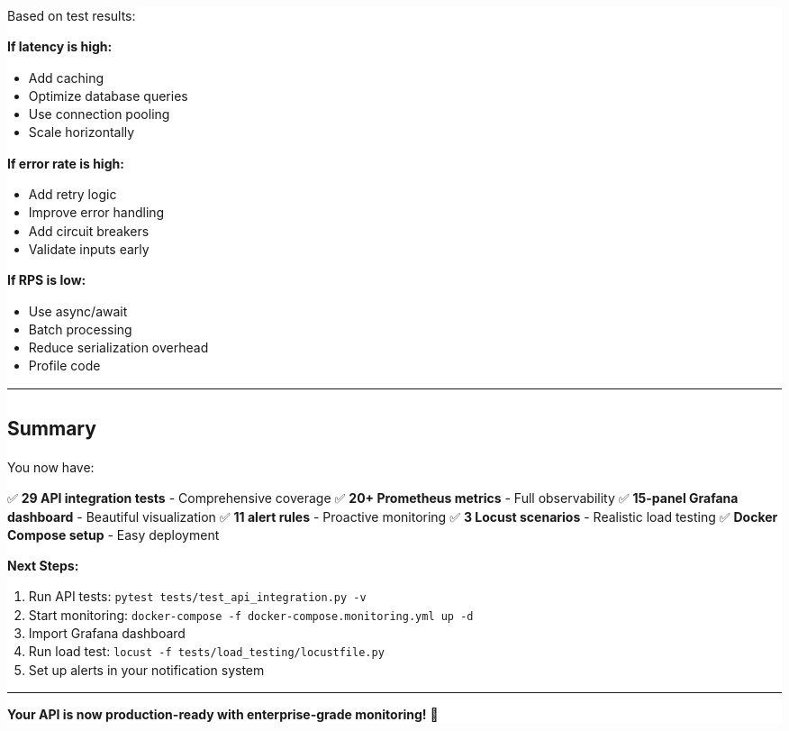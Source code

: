 Based on test results:

**If latency is high:**
- Add caching
- Optimize database queries
- Use connection pooling
- Scale horizontally

**If error rate is high:**
- Add retry logic
- Improve error handling
- Add circuit breakers
- Validate inputs early

**If RPS is low:**
- Use async/await
- Batch processing
- Reduce serialization overhead
- Profile code

---

## Summary

You now have:

✅ **29 API integration tests** - Comprehensive coverage
✅ **20+ Prometheus metrics** - Full observability
✅ **15-panel Grafana dashboard** - Beautiful visualization
✅ **11 alert rules** - Proactive monitoring
✅ **3 Locust scenarios** - Realistic load testing
✅ **Docker Compose setup** - Easy deployment

**Next Steps:**

1. Run API tests: `pytest tests/test_api_integration.py -v`
2. Start monitoring: `docker-compose -f docker-compose.monitoring.yml up -d`
3. Import Grafana dashboard
4. Run load test: `locust -f tests/load_testing/locustfile.py`
5. Set up alerts in your notification system

---

**Your API is now production-ready with enterprise-grade monitoring!** 🚀
